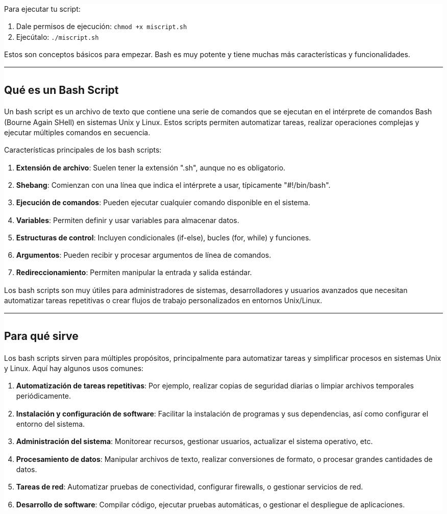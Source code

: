 Para ejecutar tu script:

1. Dale permisos de ejecución: `chmod +x miscript.sh`
2. Ejecútalo: `./miscript.sh`

Estos son conceptos básicos para empezar. Bash es muy potente y tiene muchas más características y funcionalidades.

---

## Qué es un Bash Script

Un bash script es un archivo de texto que contiene una serie de comandos que se ejecutan en el intérprete de comandos Bash (Bourne Again SHell) en sistemas Unix y Linux. Estos scripts permiten automatizar tareas, realizar operaciones complejas y ejecutar múltiples comandos en secuencia.

Características principales de los bash scripts:

1. **Extensión de archivo**: Suelen tener la extensión ".sh", aunque no es obligatorio.

2. **Shebang**: Comienzan con una línea que indica el intérprete a usar, típicamente "#!/bin/bash".

3. **Ejecución de comandos**: Pueden ejecutar cualquier comando disponible en el sistema.

4. **Variables**: Permiten definir y usar variables para almacenar datos.

5. **Estructuras de control**: Incluyen condicionales (if-else), bucles (for, while) y funciones.

6. **Argumentos**: Pueden recibir y procesar argumentos de línea de comandos.

7. **Redireccionamiento**: Permiten manipular la entrada y salida estándar.

Los bash scripts son muy útiles para administradores de sistemas, desarrolladores y usuarios avanzados que necesitan automatizar tareas repetitivas o crear flujos de trabajo personalizados en entornos Unix/Linux.

---

## Para qué sirve

Los bash scripts sirven para múltiples propósitos, principalmente para automatizar tareas y simplificar procesos en sistemas Unix y Linux. Aquí hay algunos usos comunes:

1. **Automatización de tareas repetitivas**: Por ejemplo, realizar copias de seguridad diarias o limpiar archivos temporales periódicamente.

2. **Instalación y configuración de software**: Facilitar la instalación de programas y sus dependencias, así como configurar el entorno del sistema.

3. **Administración del sistema**: Monitorear recursos, gestionar usuarios, actualizar el sistema operativo, etc.

4. **Procesamiento de datos**: Manipular archivos de texto, realizar conversiones de formato, o procesar grandes cantidades de datos.

5. **Tareas de red**: Automatizar pruebas de conectividad, configurar firewalls, o gestionar servicios de red.

6. **Desarrollo de software**: Compilar código, ejecutar pruebas automáticas, o gestionar el despliegue de aplicaciones.
